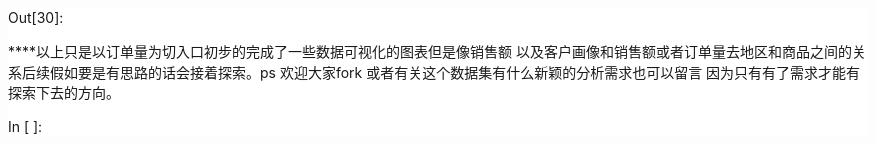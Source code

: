 Out[30]:

****以上只是以订单量为切入口初步的完成了一些数据可视化的图表但是像销售额 以及客户画像和销售额或者订单量去地区和商品之间的关系后续假如要是有思路的话会接着探索。ps 欢迎大家fork 或者有关这个数据集有什么新颖的分析需求也可以留言 因为只有有了需求才能有探索下去的方向。

In [ ]:

```

```